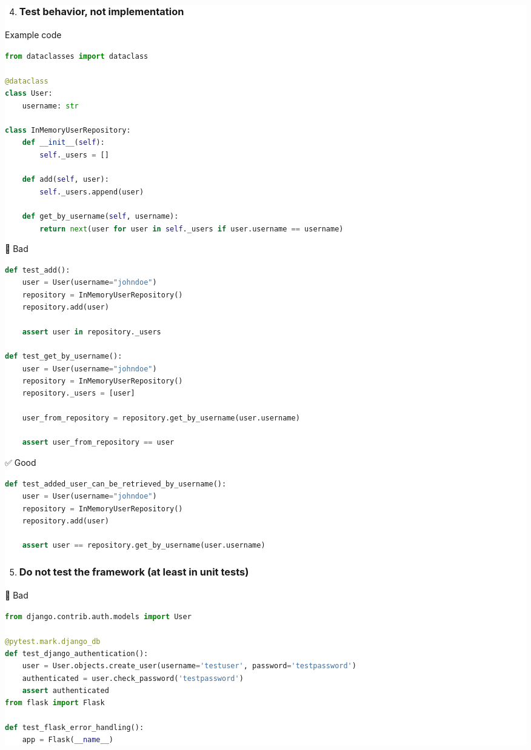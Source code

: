 4. ### Test behavior, not implementation

Example code

```python
from dataclasses import dataclass

@dataclass
class User:
    username: str

class InMemoryUserRepository:
    def __init__(self):
        self._users = []

    def add(self, user):
        self._users.append(user)

    def get_by_username(self, username):
        return next(user for user in self._users if user.username == username)
```

🚨 Bad

```python
def test_add():
    user = User(username="johndoe")
    repository = InMemoryUserRepository()
    repository.add(user)

    assert user in repository._users

def test_get_by_username():
    user = User(username="johndoe")
    repository = InMemoryUserRepository()
    repository._users = [user]

    user_from_repository = repository.get_by_username(user.username)

    assert user_from_repository == user
```

✅ Good

```python
def test_added_user_can_be_retrieved_by_username():
    user = User(username="johndoe")
    repository = InMemoryUserRepository()
    repository.add(user)

    assert user == repository.get_by_username(user.username) 
```

5. ### Do not test the framework (at least in unit tests)
🚨 Bad
```python
from django.contrib.auth.models import User

@pytest.mark.django_db
def test_django_authentication():
    user = User.objects.create_user(username='testuser', password='testpassword')
    authenticated = user.check_password('testpassword')
    assert authenticated
from flask import Flask

def test_flask_error_handling():
    app = Flask(__name__)

```